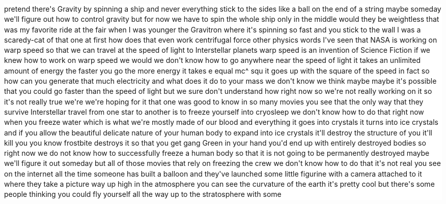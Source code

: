 pretend there's Gravity by spinning a
ship and never everything stick to the
sides like a ball on the end of a string
maybe someday we'll figure out how to
control gravity but for now we have to
spin the whole ship only in the middle
would they be
weightless that was my favorite ride at
the fair when I was younger the
Gravitron where it's spinning so fast
and you stick to the wall I was a
scaredy-cat of that one at
first how does that even work
centrifugal force other physics words
I've seen that
NASA is working on warp speed so that we
can travel at the speed of light to
Interstellar planets warp speed is an
invention of Science Fiction if we knew
how to work on warp speed we would we
don't know how to go anywhere near the
speed of light it takes an unlimited
amount of energy the faster you go the
more energy it takes e equal mc^ squ it
goes up with the square of the speed in
fact so how can you generate that much
electricity and what does it do to your
mass we don't know we think maybe maybe
it's possible that you could go faster
than the speed of light but we sure
don't understand how right now so we're
not really working on it so it's not
really true we're we're hoping for it
that one was good to know in so many
movies you see that the only way that
they survive Interstellar travel from
one star to another is to freeze
yourself into cryosleep we don't know
how to do that right now when you freeze
water which is what we're mostly made of
our blood and everything it goes into
crystals it turns into ice crystals and
if you allow the beautiful delicate
nature of your human body to expand into
ice crystals it'll destroy the structure
of you it'll kill you you know frostbite
destroys it so that you get gang Green
in your hand you'd end up with entirely
destroyed bodies so right now we do not
know how to successfully freeze a human
body so that it is not going to be
permanently destroyed maybe we'll figure
it out someday but all of those movies
that rely on freezing the crew we don't
know how to do that it's not real
you see on the internet all the time
someone has built a balloon and they've
launched some little figurine with a
camera attached to it where they take a
picture way up high in the atmosphere
you can see the curvature of the earth
it's pretty cool but there's some people
thinking you could fly yourself all the
way up to the stratosphere with some